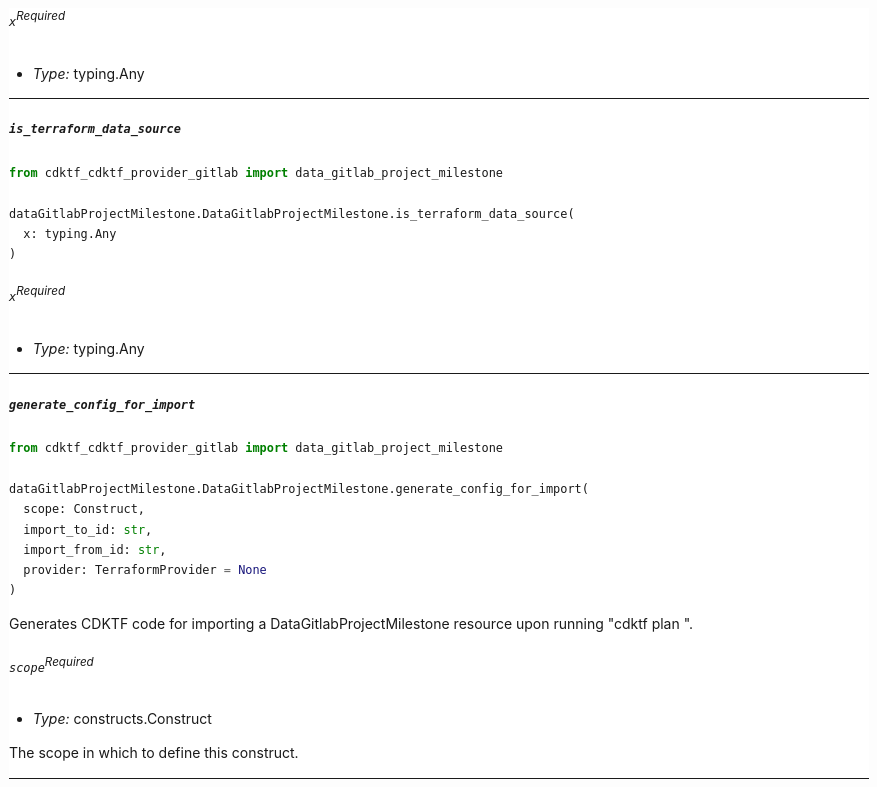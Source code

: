 ###### `x`<sup>Required</sup> <a name="x" id="@cdktf/provider-gitlab.dataGitlabProjectMilestone.DataGitlabProjectMilestone.isTerraformElement.parameter.x"></a>

- *Type:* typing.Any

---

##### `is_terraform_data_source` <a name="is_terraform_data_source" id="@cdktf/provider-gitlab.dataGitlabProjectMilestone.DataGitlabProjectMilestone.isTerraformDataSource"></a>

```python
from cdktf_cdktf_provider_gitlab import data_gitlab_project_milestone

dataGitlabProjectMilestone.DataGitlabProjectMilestone.is_terraform_data_source(
  x: typing.Any
)
```

###### `x`<sup>Required</sup> <a name="x" id="@cdktf/provider-gitlab.dataGitlabProjectMilestone.DataGitlabProjectMilestone.isTerraformDataSource.parameter.x"></a>

- *Type:* typing.Any

---

##### `generate_config_for_import` <a name="generate_config_for_import" id="@cdktf/provider-gitlab.dataGitlabProjectMilestone.DataGitlabProjectMilestone.generateConfigForImport"></a>

```python
from cdktf_cdktf_provider_gitlab import data_gitlab_project_milestone

dataGitlabProjectMilestone.DataGitlabProjectMilestone.generate_config_for_import(
  scope: Construct,
  import_to_id: str,
  import_from_id: str,
  provider: TerraformProvider = None
)
```

Generates CDKTF code for importing a DataGitlabProjectMilestone resource upon running "cdktf plan <stack-name>".

###### `scope`<sup>Required</sup> <a name="scope" id="@cdktf/provider-gitlab.dataGitlabProjectMilestone.DataGitlabProjectMilestone.generateConfigForImport.parameter.scope"></a>

- *Type:* constructs.Construct

The scope in which to define this construct.

---
